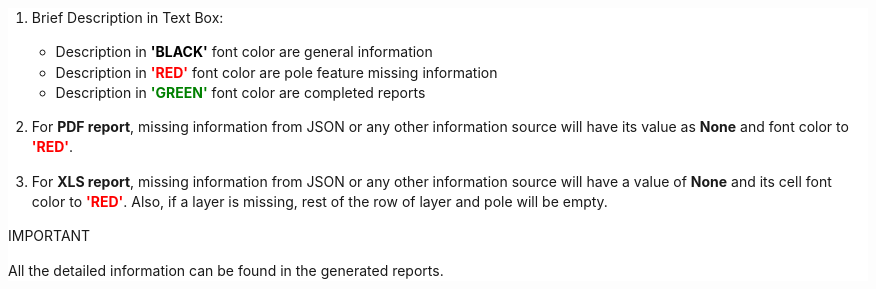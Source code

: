 1. Brief Description in Text Box: 
   * Description in <span style="color: #000000; font-weight:bold">'BLACK'</span> font color are general information
   * Description in <span style="color: #FF0000; font-weight:bold">'RED'</span> font color are pole feature missing information
   * Description in <span style="color: #008000; font-weight:bold">'GREEN'</span> font color are completed reports

2. For **PDF report**, missing information from JSON or any other information source will have its value as **None** and font color to <span style="color: #FF0000; font-weight:bold">'RED'</span>.

3. For **XLS report**, missing information from JSON or any other information source will have a value of **None** and its cell font color to <span style="color: #FF0000; font-weight:bold">'RED'</span>. Also, if a layer is missing, rest of the row of layer and pole will be empty.
</div>

<div class="note">
<p class="admonition-title">IMPORTANT</p>
<p>All the detailed information can be found in the generated reports.</p>
</div>